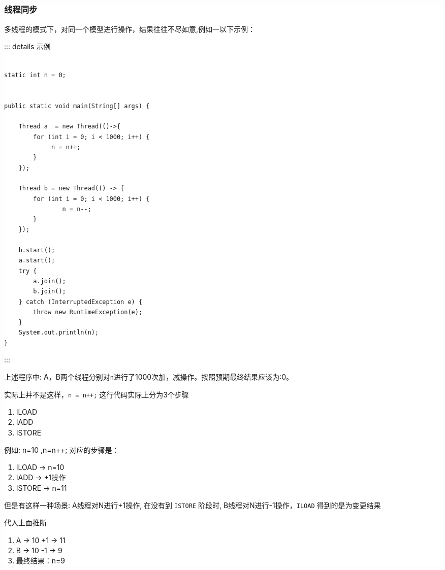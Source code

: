 ### 线程同步
多线程的模式下，对同一个模型进行操作，结果往往不尽如意,例如一以下示例：

::: details 示例
```shell

static int n = 0;


public static void main(String[] args) {

    Thread a  = new Thread(()->{
        for (int i = 0; i < 1000; i++) {
             n = n++;
        }
    });

    Thread b = new Thread(() -> {
        for (int i = 0; i < 1000; i++) {
                n = n--;
        }
    });

    b.start();
    a.start();
    try {
        a.join();
        b.join();
    } catch (InterruptedException e) {
        throw new RuntimeException(e);
    }
    System.out.println(n);
}
```
:::

上述程序中: A，B两个线程分别对`n`进行了1000次加，减操作。按照预期最终结果应该为:0。

实际上并不是这样，`n = n++;` 这行代码实际上分为3个步骤
1. ILOAD
2. IADD
3. ISTORE

例如: n=10 ,n=n++; 对应的步骤是：
1. ILOAD -> n=10
2. IADD  ->  +1操作
3. ISTORE -> n=11

但是有这样一种场景: A线程对N进行+1操作, 在没有到 `ISTORE` 阶段时, B线程对N进行-1操作，`ILOAD` 得到的是为变更结果

代入上面推断
1. A -> 10 +1 -> 11
2. B -> 10 -1 -> 9
3. 最终结果：n=9
